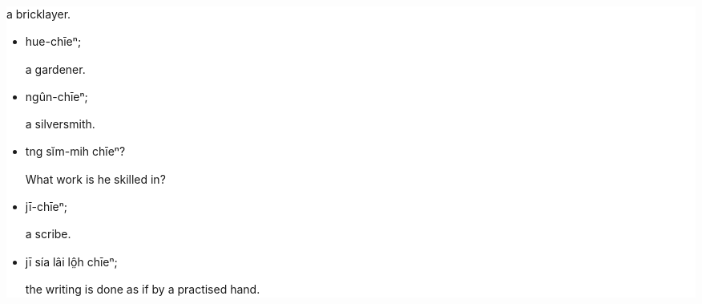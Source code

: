   a bricklayer.

- hue-chīeⁿ;

  a gardener.

- ngûn-chīeⁿ;

  a silversmith.

- tng sĭm-mih chīeⁿ?

  What work is he skilled in?

- jī-chīeⁿ;

  a scribe.

- jī sía lâi lô̤h chīeⁿ;

  the writing is done as if by a practised hand.